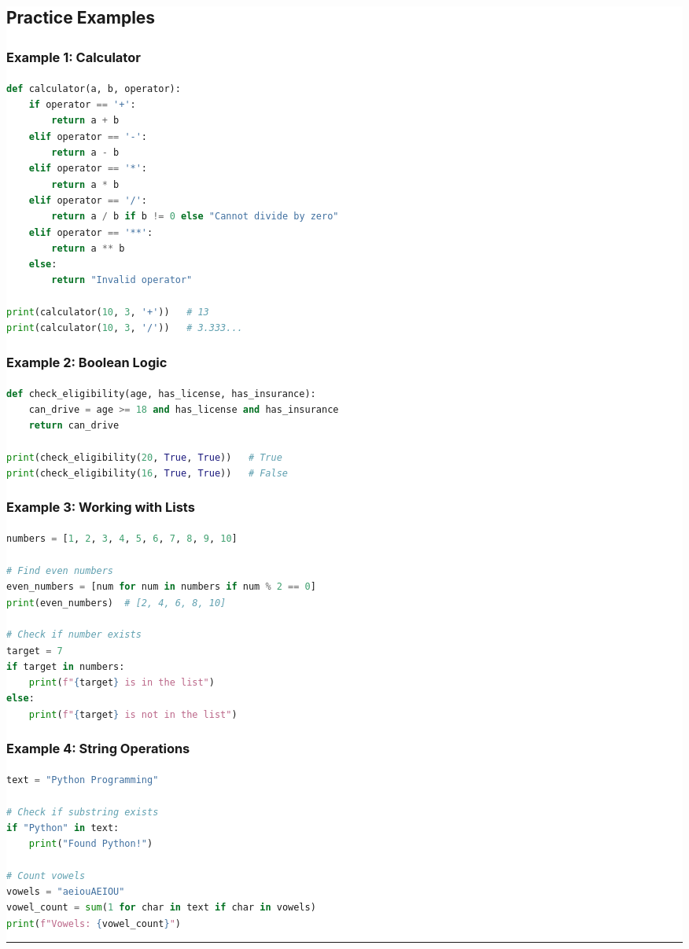
## Practice Examples

### Example 1: Calculator
```python
def calculator(a, b, operator):
    if operator == '+':
        return a + b
    elif operator == '-':
        return a - b
    elif operator == '*':
        return a * b
    elif operator == '/':
        return a / b if b != 0 else "Cannot divide by zero"
    elif operator == '**':
        return a ** b
    else:
        return "Invalid operator"

print(calculator(10, 3, '+'))   # 13
print(calculator(10, 3, '/'))   # 3.333...
```

### Example 2: Boolean Logic
```python
def check_eligibility(age, has_license, has_insurance):
    can_drive = age >= 18 and has_license and has_insurance
    return can_drive

print(check_eligibility(20, True, True))   # True
print(check_eligibility(16, True, True))   # False
```

### Example 3: Working with Lists
```python
numbers = [1, 2, 3, 4, 5, 6, 7, 8, 9, 10]

# Find even numbers
even_numbers = [num for num in numbers if num % 2 == 0]
print(even_numbers)  # [2, 4, 6, 8, 10]

# Check if number exists
target = 7
if target in numbers:
    print(f"{target} is in the list")
else:
    print(f"{target} is not in the list")
```

### Example 4: String Operations
```python
text = "Python Programming"

# Check if substring exists
if "Python" in text:
    print("Found Python!")

# Count vowels
vowels = "aeiouAEIOU"
vowel_count = sum(1 for char in text if char in vowels)
print(f"Vowels: {vowel_count}")
```

---